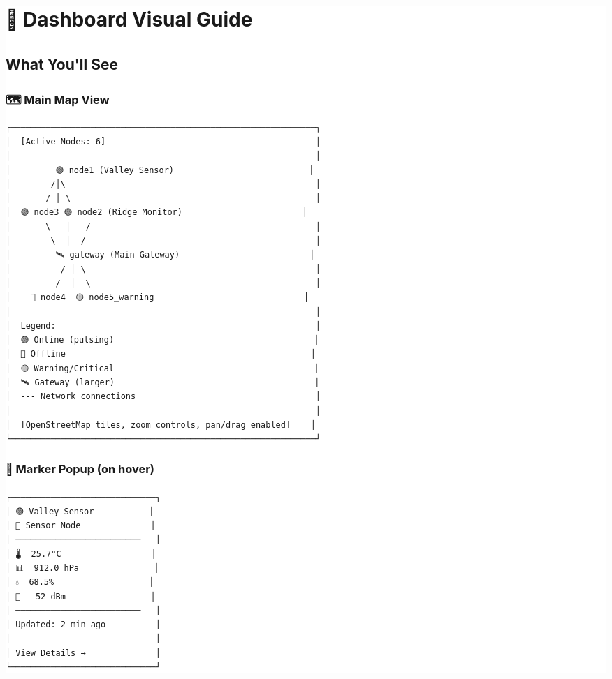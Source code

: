 # 📸 Dashboard Visual Guide

## What You'll See

### 🗺️ Main Map View

```
┌─────────────────────────────────────────────────────────────┐
│  [Active Nodes: 6]                                          │
│                                                             │
│         🟢 node1 (Valley Sensor)                           │
│        /│\                                                  │
│       / │ \                                                 │
│  🟢 node3 🟢 node2 (Ridge Monitor)                        │
│       \   │   /                                             │
│        \  │  /                                              │
│         🛰️ gateway (Main Gateway)                          │
│          / │ \                                              │
│         /  │  \                                             │
│    🔴 node4  🟡 node5_warning                              │
│                                                             │
│  Legend:                                                    │
│  🟢 Online (pulsing)                                        │
│  🔴 Offline                                                 │
│  🟡 Warning/Critical                                        │
│  🛰️ Gateway (larger)                                        │
│  --- Network connections                                    │
│                                                             │
│  [OpenStreetMap tiles, zoom controls, pan/drag enabled]    │
└─────────────────────────────────────────────────────────────┘
```

### 💬 Marker Popup (on hover)

```
┌─────────────────────────────┐
│ 🟢 Valley Sensor           │
│ 📡 Sensor Node              │
│ ─────────────────────────   │
│ 🌡️  25.7°C                  │
│ 📊  912.0 hPa               │
│ 💧  68.5%                   │
│ 📡  -52 dBm                 │
│ ─────────────────────────   │
│ Updated: 2 min ago          │
│                             │
│ View Details →              │
└─────────────────────────────┘
```
